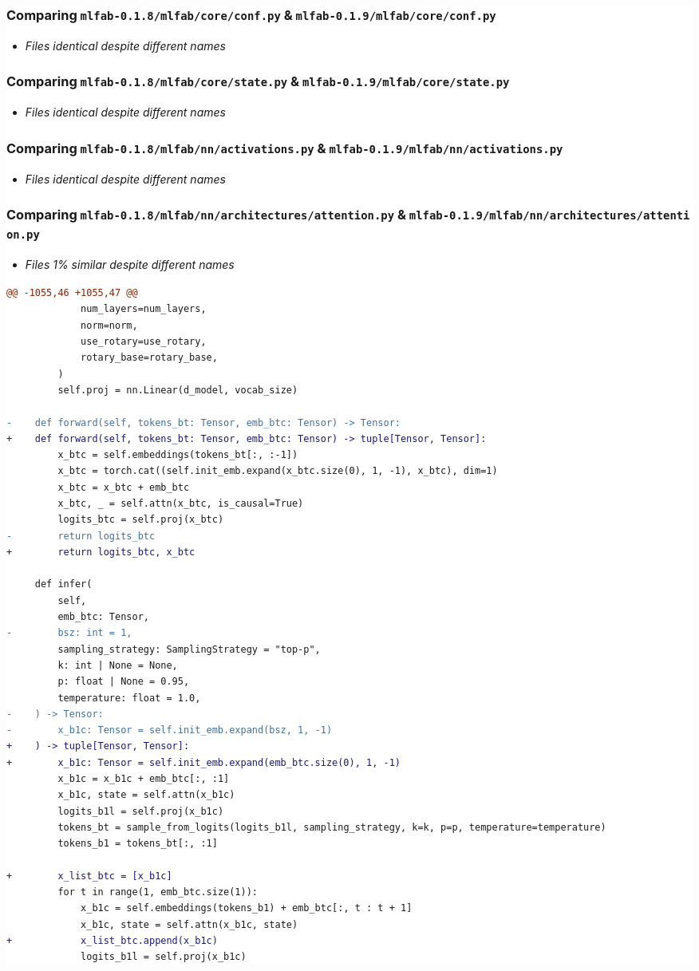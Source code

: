 ### Comparing `mlfab-0.1.8/mlfab/core/conf.py` & `mlfab-0.1.9/mlfab/core/conf.py`

 * *Files identical despite different names*

### Comparing `mlfab-0.1.8/mlfab/core/state.py` & `mlfab-0.1.9/mlfab/core/state.py`

 * *Files identical despite different names*

### Comparing `mlfab-0.1.8/mlfab/nn/activations.py` & `mlfab-0.1.9/mlfab/nn/activations.py`

 * *Files identical despite different names*

### Comparing `mlfab-0.1.8/mlfab/nn/architectures/attention.py` & `mlfab-0.1.9/mlfab/nn/architectures/attention.py`

 * *Files 1% similar despite different names*

```diff
@@ -1055,46 +1055,47 @@
             num_layers=num_layers,
             norm=norm,
             use_rotary=use_rotary,
             rotary_base=rotary_base,
         )
         self.proj = nn.Linear(d_model, vocab_size)
 
-    def forward(self, tokens_bt: Tensor, emb_btc: Tensor) -> Tensor:
+    def forward(self, tokens_bt: Tensor, emb_btc: Tensor) -> tuple[Tensor, Tensor]:
         x_btc = self.embeddings(tokens_bt[:, :-1])
         x_btc = torch.cat((self.init_emb.expand(x_btc.size(0), 1, -1), x_btc), dim=1)
         x_btc = x_btc + emb_btc
         x_btc, _ = self.attn(x_btc, is_causal=True)
         logits_btc = self.proj(x_btc)
-        return logits_btc
+        return logits_btc, x_btc
 
     def infer(
         self,
         emb_btc: Tensor,
-        bsz: int = 1,
         sampling_strategy: SamplingStrategy = "top-p",
         k: int | None = None,
         p: float | None = 0.95,
         temperature: float = 1.0,
-    ) -> Tensor:
-        x_b1c: Tensor = self.init_emb.expand(bsz, 1, -1)
+    ) -> tuple[Tensor, Tensor]:
+        x_b1c: Tensor = self.init_emb.expand(emb_btc.size(0), 1, -1)
         x_b1c = x_b1c + emb_btc[:, :1]
         x_b1c, state = self.attn(x_b1c)
         logits_b1l = self.proj(x_b1c)
         tokens_bt = sample_from_logits(logits_b1l, sampling_strategy, k=k, p=p, temperature=temperature)
         tokens_b1 = tokens_bt[:, :1]
 
+        x_list_btc = [x_b1c]
         for t in range(1, emb_btc.size(1)):
             x_b1c = self.embeddings(tokens_b1) + emb_btc[:, t : t + 1]
             x_b1c, state = self.attn(x_b1c, state)
+            x_list_btc.append(x_b1c)
             logits_b1l = self.proj(x_b1c)
```